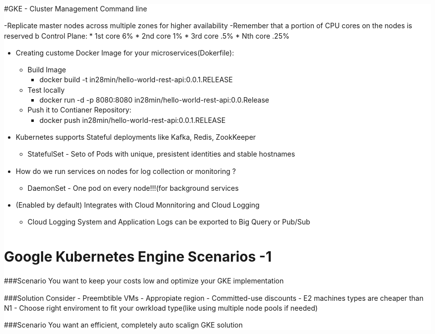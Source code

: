 #GKE - Cluster Management Command line











-Replicate master nodes across multiple zones for higher availability
-Remember that a portion of CPU cores on the nodes is reserved b Control Plane: 
    *   1st core 6%
    *   2nd core 1%
    *   3rd core .5%
    *   Nth core .25%
    
- Creating custome Docker Image for your microservices(Dokerfile):
    *   Build Image
        -   docker build -t in28min/hello-world-rest-api:0.0.1.RELEASE
    *   Test locally
        - docker run -d -p 8080:8080 in28min/hello-world-rest-api:0.0.Release
    *   Push it to Contianer Repository: 
        - docker push in28min/hello-world-rest-api:0.0.1.RELEASE
    
- Kubernetes supports Stateful deployments like Kafka, Redis, ZookKeeper
    *   StatefulSet - Seto of Pods with unique, presistent identities and 
        stable hostnames
        
- How do we run services on nodes for log collection or monitoring ?
    *   DaemonSet - One pod on every node!!!(for background services
    
- (Enabled by default) Integrates with Cloud Monnitoring and Cloud Logging
    *   Cloud Logging System and Application Logs can be exported to Big Query
        or Pub/Sub
    
    
# Google Kubernetes Engine Scenarios -1

###Scenario
You want to keep your costs low and optimize
your GKE implementation


###Solution
Consider 
    - Preembtible VMs
    - Appropiate region
    - Committed-use discounts
    - E2 machines types are cheaper than N1
    - Choose right enviroment to fit your owrkload type(like using multiple
      node pools if needed)
    
###Scenario
You want an efficient, completely auto scalign 
GKE solution
